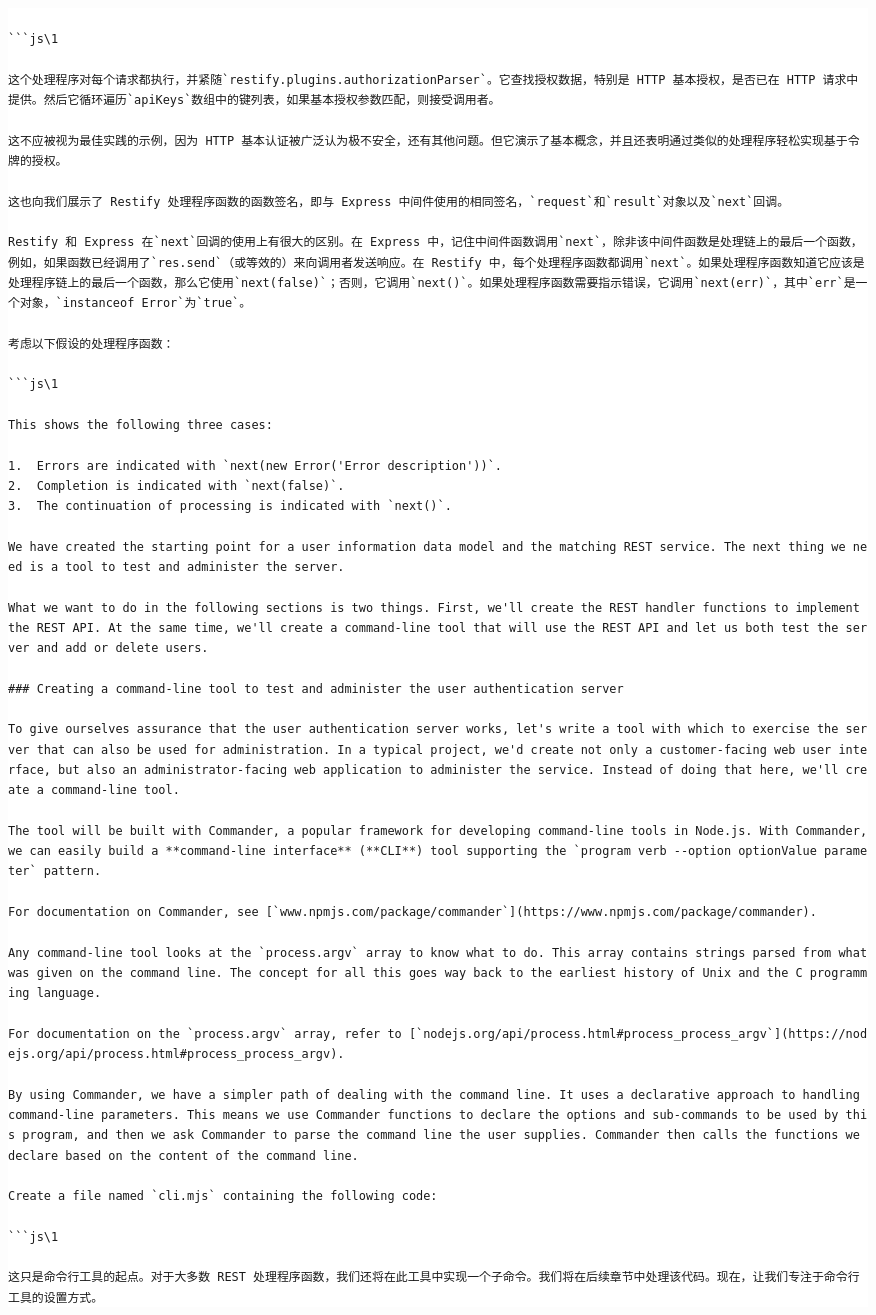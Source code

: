 ```js\1

```js\1

这个处理程序对每个请求都执行，并紧随`restify.plugins.authorizationParser`。它查找授权数据，特别是 HTTP 基本授权，是否已在 HTTP 请求中提供。然后它循环遍历`apiKeys`数组中的键列表，如果基本授权参数匹配，则接受调用者。

这不应被视为最佳实践的示例，因为 HTTP 基本认证被广泛认为极不安全，还有其他问题。但它演示了基本概念，并且还表明通过类似的处理程序轻松实现基于令牌的授权。

这也向我们展示了 Restify 处理程序函数的函数签名，即与 Express 中间件使用的相同签名，`request`和`result`对象以及`next`回调。

Restify 和 Express 在`next`回调的使用上有很大的区别。在 Express 中，记住中间件函数调用`next`，除非该中间件函数是处理链上的最后一个函数，例如，如果函数已经调用了`res.send`（或等效的）来向调用者发送响应。在 Restify 中，每个处理程序函数都调用`next`。如果处理程序函数知道它应该是处理程序链上的最后一个函数，那么它使用`next(false)`；否则，它调用`next()`。如果处理程序函数需要指示错误，它调用`next(err)`，其中`err`是一个对象，`instanceof Error`为`true`。

考虑以下假设的处理程序函数：

```js\1

This shows the following three cases: 

1.  Errors are indicated with `next(new Error('Error description'))`.
2.  Completion is indicated with `next(false)`. 
3.  The continuation of processing is indicated with `next()`. 

We have created the starting point for a user information data model and the matching REST service. The next thing we need is a tool to test and administer the server.

What we want to do in the following sections is two things. First, we'll create the REST handler functions to implement the REST API. At the same time, we'll create a command-line tool that will use the REST API and let us both test the server and add or delete users.

### Creating a command-line tool to test and administer the user authentication server

To give ourselves assurance that the user authentication server works, let's write a tool with which to exercise the server that can also be used for administration. In a typical project, we'd create not only a customer-facing web user interface, but also an administrator-facing web application to administer the service. Instead of doing that here, we'll create a command-line tool.

The tool will be built with Commander, a popular framework for developing command-line tools in Node.js. With Commander, we can easily build a **command-line interface** (**CLI**) tool supporting the `program verb --option optionValue parameter` pattern.

For documentation on Commander, see [`www.npmjs.com/package/commander`](https://www.npmjs.com/package/commander).

Any command-line tool looks at the `process.argv` array to know what to do. This array contains strings parsed from what was given on the command line. The concept for all this goes way back to the earliest history of Unix and the C programming language. 

For documentation on the `process.argv` array, refer to [`nodejs.org/api/process.html#process_process_argv`](https://nodejs.org/api/process.html#process_process_argv).

By using Commander, we have a simpler path of dealing with the command line. It uses a declarative approach to handling command-line parameters. This means we use Commander functions to declare the options and sub-commands to be used by this program, and then we ask Commander to parse the command line the user supplies. Commander then calls the functions we declare based on the content of the command line.

Create a file named `cli.mjs` containing the following code:

```js\1

这只是命令行工具的起点。对于大多数 REST 处理程序函数，我们还将在此工具中实现一个子命令。我们将在后续章节中处理该代码。现在，让我们专注于命令行工具的设置方式。
```